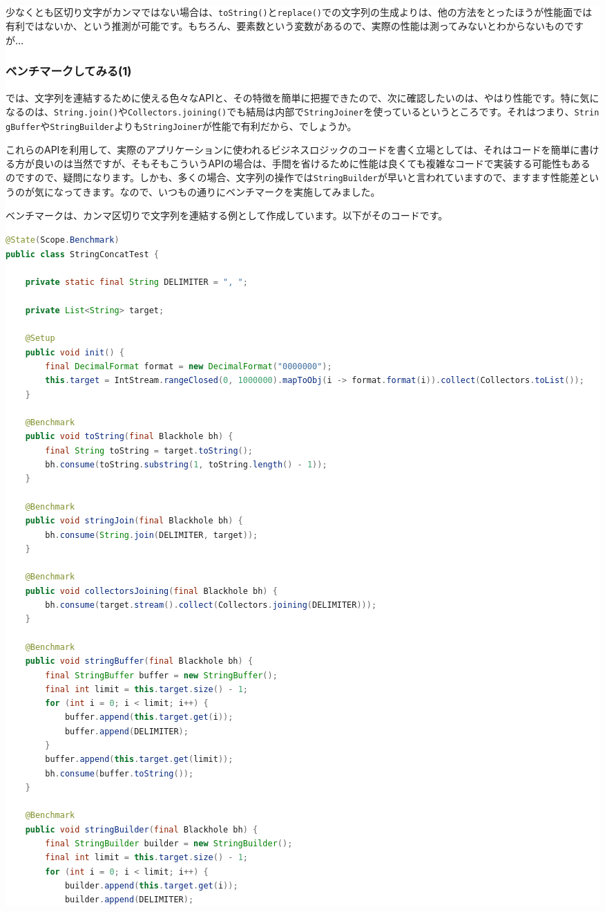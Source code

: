 少なくとも区切り文字がカンマではない場合は、`toString()`と`replace()`での文字列の生成よりは、他の方法をとったほうが性能面では有利ではないか、という推測が可能です。もちろん、要素数という変数があるので、実際の性能は測ってみないとわからないものですが…

### ベンチマークしてみる(1)

では、文字列を連結するために使える色々なAPIと、その特徴を簡単に把握できたので、次に確認したいのは、やはり性能です。特に気になるのは、`String.join()`や`Collectors.joining()`でも結局は内部で`StringJoiner`を使っているというところです。それはつまり、`StringBuffer`や`StringBuilder`よりも`StringJoiner`が性能で有利だから、でしょうか。

これらのAPIを利用して、実際のアプリケーションに使われるビジネスロジックのコードを書く立場としては、それはコードを簡単に書ける方が良いのは当然ですが、そもそもこういうAPIの場合は、手間を省けるために性能は良くても複雑なコードで実装する可能性もあるのですので、疑問になります。しかも、多くの場合、文字列の操作では`StringBuilder`が早いと言われていますので、ますます性能差というのが気になってきます。なので、いつもの通りにベンチマークを実施してみました。

ベンチマークは、カンマ区切りで文字列を連結する例として作成しています。以下がそのコードです。

```java
@State(Scope.Benchmark)
public class StringConcatTest {

    private static final String DELIMITER = ", ";

    private List<String> target;

    @Setup
    public void init() {
        final DecimalFormat format = new DecimalFormat("0000000");
        this.target = IntStream.rangeClosed(0, 1000000).mapToObj(i -> format.format(i)).collect(Collectors.toList());
    }

    @Benchmark
    public void toString(final Blackhole bh) {
        final String toString = target.toString();
        bh.consume(toString.substring(1, toString.length() - 1));
    }

    @Benchmark
    public void stringJoin(final Blackhole bh) {
        bh.consume(String.join(DELIMITER, target));
    }

    @Benchmark
    public void collectorsJoining(final Blackhole bh) {
        bh.consume(target.stream().collect(Collectors.joining(DELIMITER)));
    }

    @Benchmark
    public void stringBuffer(final Blackhole bh) {
        final StringBuffer buffer = new StringBuffer();
        final int limit = this.target.size() - 1;
        for (int i = 0; i < limit; i++) {
            buffer.append(this.target.get(i));
            buffer.append(DELIMITER);
        }
        buffer.append(this.target.get(limit));
        bh.consume(buffer.toString());
    }

    @Benchmark
    public void stringBuilder(final Blackhole bh) {
        final StringBuilder builder = new StringBuilder();
        final int limit = this.target.size() - 1;
        for (int i = 0; i < limit; i++) {
            builder.append(this.target.get(i));
            builder.append(DELIMITER);
```